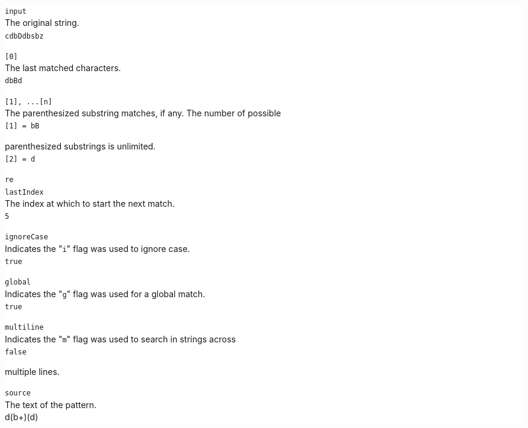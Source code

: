                   
 `input`        
 The original string.                                                 
 `cdbDdbsbz`



                  
 `[0]`          
 The last matched characters.                                         
 `dbBd`



                  
 `[1], ...[n]`  
 The parenthesized substring matches, if any. The number of possible  
 `[1] = bB`



                  
                
 parenthesized substrings is unlimited.                               
 `[2] = d`



 `re`             
 `lastIndex`    
 The index at which to start the next match.                          
 `5`



                  
 `ignoreCase`   
 Indicates the "`i`" flag was used to ignore case.                    
 `true`



                  
 `global`       
 Indicates the "`g`" flag was used for a global match.                
 `true`



                  
 `multiline`    
 Indicates the "`m`" flag was used to search in strings across        
 `false`



                  
                
 multiple lines.                                                      




                  
 `source`       
 The text of the pattern.                                             
 d(b+)(d)


